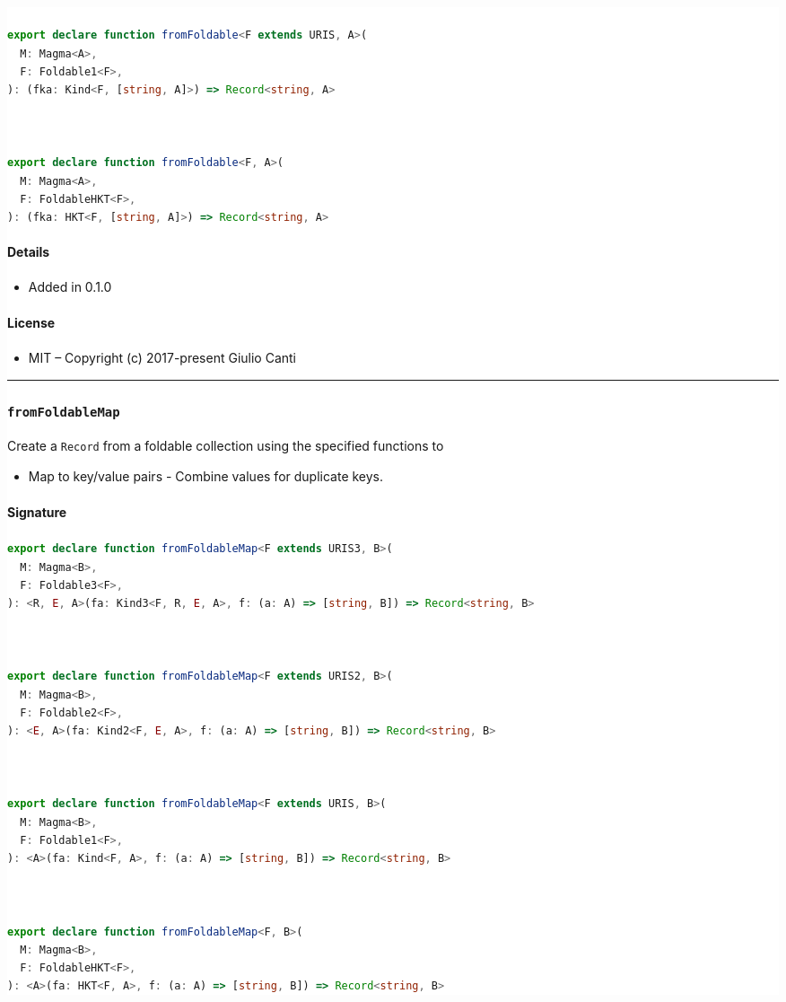 ```typescript

export declare function fromFoldable<F extends URIS, A>(
  M: Magma<A>,
  F: Foldable1<F>,
): (fka: Kind<F, [string, A]>) => Record<string, A>



export declare function fromFoldable<F, A>(
  M: Magma<A>,
  F: FoldableHKT<F>,
): (fka: HKT<F, [string, A]>) => Record<string, A>

```

#### Details

* Added in 0.1.0


#### License

* MIT – Copyright (c) 2017-present Giulio Canti

---


### `fromFoldableMap`

Create a `Record` from a foldable collection using the specified functions to


- Map to key/value pairs - Combine values for duplicate keys.




#### Signature

```typescript
export declare function fromFoldableMap<F extends URIS3, B>(
  M: Magma<B>,
  F: Foldable3<F>,
): <R, E, A>(fa: Kind3<F, R, E, A>, f: (a: A) => [string, B]) => Record<string, B>



export declare function fromFoldableMap<F extends URIS2, B>(
  M: Magma<B>,
  F: Foldable2<F>,
): <E, A>(fa: Kind2<F, E, A>, f: (a: A) => [string, B]) => Record<string, B>



export declare function fromFoldableMap<F extends URIS, B>(
  M: Magma<B>,
  F: Foldable1<F>,
): <A>(fa: Kind<F, A>, f: (a: A) => [string, B]) => Record<string, B>



export declare function fromFoldableMap<F, B>(
  M: Magma<B>,
  F: FoldableHKT<F>,
): <A>(fa: HKT<F, A>, f: (a: A) => [string, B]) => Record<string, B>

```
